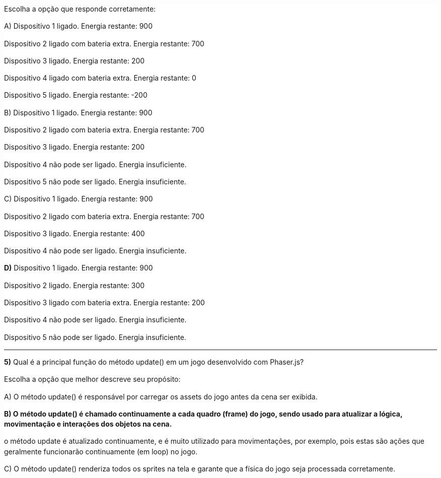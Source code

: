 ```javascript
```

Escolha a opção que responde corretamente:

A)
Dispositivo 1 ligado. Energia restante: 900

Dispositivo 2 ligado com bateria extra. Energia restante: 700

Dispositivo 3 ligado. Energia restante: 200

Dispositivo 4 ligado com bateria extra. Energia restante: 0

Dispositivo 5 ligado. Energia restante: -200

B)
Dispositivo 1 ligado. Energia restante: 900

Dispositivo 2 ligado com bateria extra. Energia restante: 700

Dispositivo 3 ligado. Energia restante: 200

Dispositivo 4 não pode ser ligado. Energia insuficiente.

Dispositivo 5 não pode ser ligado. Energia insuficiente.

C)
Dispositivo 1 ligado. Energia restante: 900

Dispositivo 2 ligado com bateria extra. Energia restante: 700

Dispositivo 3 ligado. Energia restante: 400

Dispositivo 4 não pode ser ligado. Energia insuficiente.

**D)**
Dispositivo 1 ligado. Energia restante: 900

Dispositivo 2 ligado. Energia restante: 300

Dispositivo 3 ligado com bateria extra. Energia restante: 200

Dispositivo 4 não pode ser ligado. Energia insuficiente.

Dispositivo 5 não pode ser ligado. Energia insuficiente.



______

**5)** Qual é a principal função do método update() em um jogo desenvolvido com Phaser.js?

Escolha a opção que melhor descreve seu propósito:

A) O método update() é responsável por carregar os assets do jogo antes da cena ser exibida.

**B) O método update() é chamado continuamente a cada quadro (frame) do jogo, sendo usado para atualizar a lógica, movimentação e interações dos objetos na cena.**

o método update é atualizado continuamente, e é muito utilizado para movimentações, por exemplo, pois estas são ações que geralmente funcionarão continuamente (em loop) no jogo.

C) O método update() renderiza todos os sprites na tela e garante que a física do jogo seja processada corretamente.
